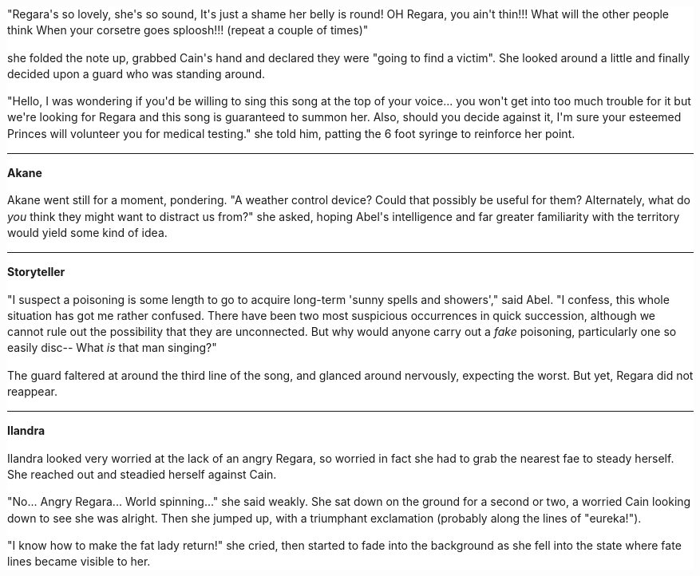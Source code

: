 "Regara's so lovely, she's so sound,
It's just a shame her belly is round!
OH Regara, you ain't thin!!!
What will the other people think
When your corsetre goes sploosh!!!
(repeat a couple of times)"

she folded the note up, grabbed Cain's hand and declared they were
"going to find a victim". She looked around a little and finally
decided upon a guard who was standing around.

"Hello, I was wondering if you'd be willing to sing this song at the
top of your voice... you won't get into too much trouble for it but
we're looking for Regara and this song is guaranteed to summon her.
Also, should you decide against it, I'm sure your esteemed Princes will
volunteer you for medical testing." she told him, patting the 6 foot
syringe to reinforce her point.

<hr>

<b>Akane</b>

Akane went still for a moment, pondering. "A weather control device?
Could that possibly be useful for them? Alternately, what do <i>you</i>
think they might want to distract us from?" she asked, hoping Abel's
intelligence and far greater familiarity with the territory would yield
some kind of idea.

<hr>

<b>Storyteller</b>

"I suspect a poisoning is some length to go to acquire long-term 'sunny
spells and showers'," said Abel.  "I confess, this whole situation
has got me rather confused.  There have been two most suspicious
occurrences in quick succession, although we cannot rule out the
possibility that they are unconnected.  But why would anyone carry
out a <i>fake</i> poisoning, particularly one so easily disc--  What <i>is</i> that man singing?"

The guard faltered at around the third line of the song, and glanced
around nervously, expecting the worst.  But yet, Regara did not
reappear.

<hr>

<b>Ilandra</b>

Ilandra looked very worried at the lack of an angry Regara, so worried
in fact she had to grab the nearest fae to steady herself. She reached
out and steadied herself against Cain.

"No... Angry Regara... World spinning..." she said weakly. She sat down
on the ground for a second or two, a worried Cain looking down to see
she was alright. Then she jumped up, with a triumphant exclamation
(probably along the lines of "eureka!").

"I know how to make the fat lady return!" she cried, then started to
fade into the background as she fell into the state where fate lines
became visible to her.
